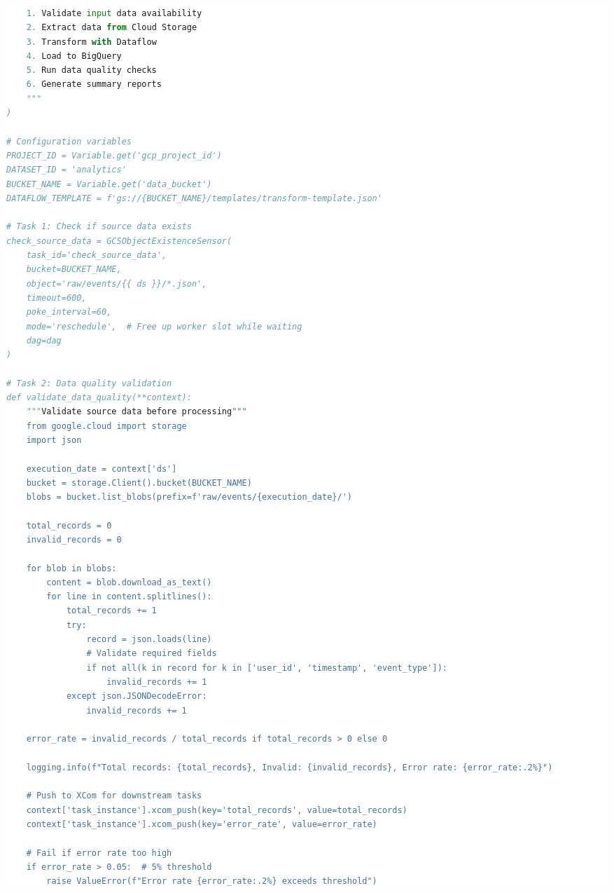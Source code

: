 ```python
    1. Validate input data availability
    2. Extract data from Cloud Storage
    3. Transform with Dataflow
    4. Load to BigQuery
    5. Run data quality checks
    6. Generate summary reports
    """
)

# Configuration variables
PROJECT_ID = Variable.get('gcp_project_id')
DATASET_ID = 'analytics'
BUCKET_NAME = Variable.get('data_bucket')
DATAFLOW_TEMPLATE = f'gs://{BUCKET_NAME}/templates/transform-template.json'

# Task 1: Check if source data exists
check_source_data = GCSObjectExistenceSensor(
    task_id='check_source_data',
    bucket=BUCKET_NAME,
    object='raw/events/{{ ds }}/*.json',
    timeout=600,
    poke_interval=60,
    mode='reschedule',  # Free up worker slot while waiting
    dag=dag
)

# Task 2: Data quality validation
def validate_data_quality(**context):
    """Validate source data before processing"""
    from google.cloud import storage
    import json

    execution_date = context['ds']
    bucket = storage.Client().bucket(BUCKET_NAME)
    blobs = bucket.list_blobs(prefix=f'raw/events/{execution_date}/')

    total_records = 0
    invalid_records = 0

    for blob in blobs:
        content = blob.download_as_text()
        for line in content.splitlines():
            total_records += 1
            try:
                record = json.loads(line)
                # Validate required fields
                if not all(k in record for k in ['user_id', 'timestamp', 'event_type']):
                    invalid_records += 1
            except json.JSONDecodeError:
                invalid_records += 1

    error_rate = invalid_records / total_records if total_records > 0 else 0

    logging.info(f"Total records: {total_records}, Invalid: {invalid_records}, Error rate: {error_rate:.2%}")

    # Push to XCom for downstream tasks
    context['task_instance'].xcom_push(key='total_records', value=total_records)
    context['task_instance'].xcom_push(key='error_rate', value=error_rate)

    # Fail if error rate too high
    if error_rate > 0.05:  # 5% threshold
        raise ValueError(f"Error rate {error_rate:.2%} exceeds threshold")
```